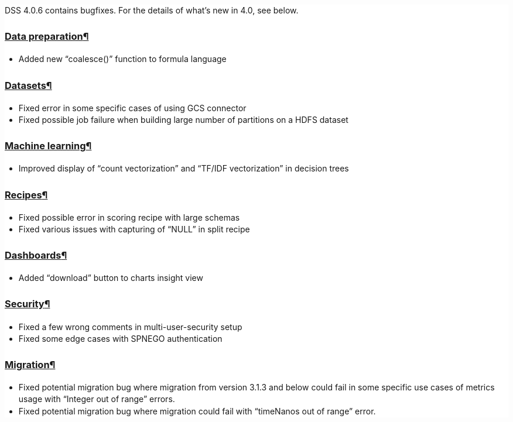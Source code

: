 
DSS 4\.0\.6 contains bugfixes. For the details of what’s new in 4\.0, see below.



### [Data preparation](#id92)[¶](#id7 "Permalink to this heading")


* Added new “coalesce()” function to formula language




### [Datasets](#id93)[¶](#id8 "Permalink to this heading")


* Fixed error in some specific cases of using GCS connector
* Fixed possible job failure when building large number of partitions on a HDFS dataset




### [Machine learning](#id94)[¶](#id9 "Permalink to this heading")


* Improved display of “count vectorization” and “TF/IDF vectorization” in decision trees




### [Recipes](#id95)[¶](#id10 "Permalink to this heading")


* Fixed possible error in scoring recipe with large schemas
* Fixed various issues with capturing of “NULL” in split recipe




### [Dashboards](#id96)[¶](#dashboards "Permalink to this heading")


* Added “download” button to charts insight view




### [Security](#id97)[¶](#security "Permalink to this heading")


* Fixed a few wrong comments in multi\-user\-security setup
* Fixed some edge cases with SPNEGO authentication




### [Migration](#id98)[¶](#migration "Permalink to this heading")


* Fixed potential migration bug where migration from version 3\.1\.3 and below could fail in some specific use cases of metrics usage with “Integer out of range” errors.
* Fixed potential migration bug where migration could fail with “timeNanos out of range” error.
